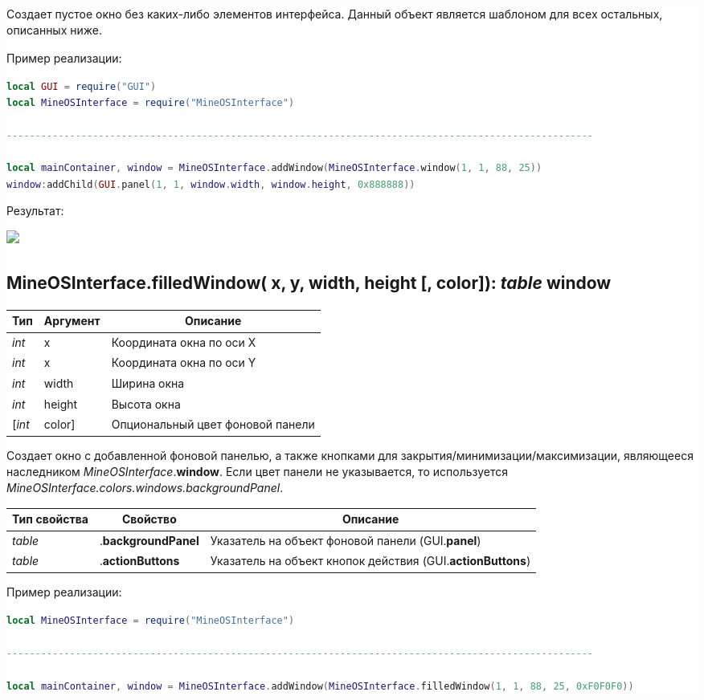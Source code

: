 Создает пустое окно без каких-либо элементов интерфейса. Данный объект является шаблоном для всех остальных, описанных ниже.

Пример реализации:

```lua
local GUI = require("GUI")
local MineOSInterface = require("MineOSInterface")

------------------------------------------------------------------------------------------------------

local mainContainer, window = MineOSInterface.addWindow(MineOSInterface.window(1, 1, 88, 25))
window:addChild(GUI.panel(1, 1, window.width, window.height, 0x888888))
```

Результат:

![](https://i.imgur.com/lhrm0z6.png?1)

MineOSInterface.**filledWindow**( x, y, width, height [, color]): *table* window
-----------------------------------------------------------

| Тип | Аргумент | Описание |
| ------ | ------ | ------ |
| *int* | x | Координата окна по оси X |
| *int* | x | Координата окна по оси Y |
| *int* | width | Ширина окна |
| *int* | height | Высота окна |
| [*int* | color] | Опциональный цвет фоновой панели |

Создает окно с добавленной фоновой панелью, а также кнопками для закрытия/минимизации/максимизации, являющееся наследником  *MineOSInterface*.**window**. Если цвет панели не указывается, то используется *MineOSInterface.colors.windows.backgroundPanel*.

| Тип свойства | Свойство |Описание |
| ------ | ------ | ------ |
| *table* | .**backgroundPanel** | Указатель на объект фоновой панели (GUI.**panel**) |
| *table* | .**actionButtons** | Указатель на объект кнопок действия (GUI.**actionButtons**) |

Пример реализации:

```lua
local MineOSInterface = require("MineOSInterface")

------------------------------------------------------------------------------------------------------

local mainContainer, window = MineOSInterface.addWindow(MineOSInterface.filledWindow(1, 1, 88, 25, 0xF0F0F0))
```
